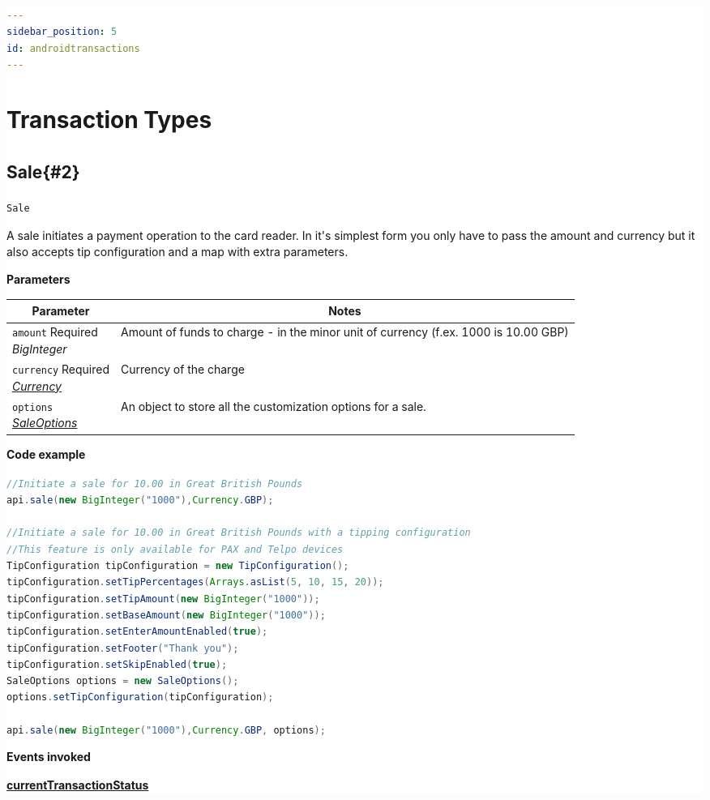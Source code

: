 ```yaml
---
sidebar_position: 5
id: androidtransactions
---
```


# Transaction Types



## Sale{#2}

`Sale`

A sale initiates a payment operation to the card reader. In it's simplest form you only have to pass the amount and currency but it also accepts tip configuration and a map with extra parameters.


**Parameters**


| Parameter      | Notes |
| ----------- | ----------- |
| `amount` <span class="badge badge--primary">Required</span>  <br />*BigInteger*    | Amount of funds to charge - in the minor unit of currency (f.ex. 1000 is 10.00 GBP)|
| `currency` <span class="badge badge--primary">Required</span> <br />[*Currency*](androidobjects.md#13)     | Currency of the charge|
| `options` <br />[*SaleOptions*](androidobjects.md#4)      | An object to store all the customization options for a sale.|

**Code example**

```java
//Initiate a sale for 10.00 in Great British Pounds
api.sale(new BigInteger("1000"),Currency.GBP);

//Initiate a sale for 10.00 in Great British Pounds with a tipping configuration
//This feature is only available for PAX and Telpo devices
TipConfiguration tipConfiguration = new TipConfiguration();
tipConfiguration.setTipPercentages(Arrays.asList(5, 10, 15, 20));
tipConfiguration.setTipAmount(new BigInteger("1000"));
tipConfiguration.setBaseAmount(new BigInteger("1000"));
tipConfiguration.setEnterAmountEnabled(true);
tipConfiguration.setFooter("Thank you");
tipConfiguration.setSkipEnabled(true);
SaleOptions options = new SaleOptions();
options.setTipConfiguration(tipConfiguration);

api.sale(new BigInteger("1000"),Currency.GBP, options);
```

**Events invoked**

[**currentTransactionStatus**](androideventlisteners.md#14)
